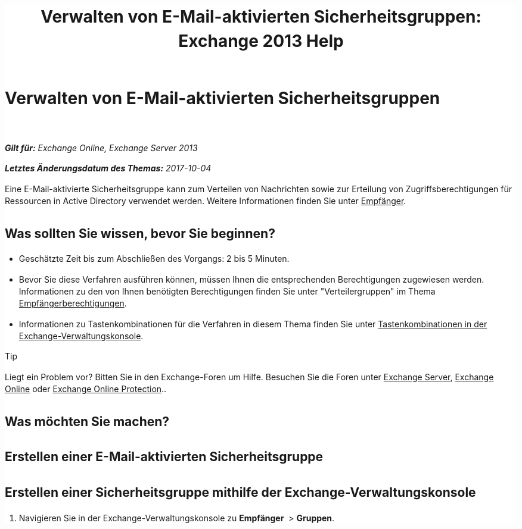 ﻿---
title: 'Verwalten von E-Mail-aktivierten Sicherheitsgruppen: Exchange 2013 Help'
TOCTitle: Verwalten von E-Mail-aktivierten Sicherheitsgruppen
ms:assetid: 80b3b537-4786-4d02-9202-44e373811a25
ms:mtpsurl: https://technet.microsoft.com/de-de/library/Bb123521(v=EXCHG.150)
ms:contentKeyID: 50474805
ms.date: 04/24/2018
mtps_version: v=EXCHG.150
ms.translationtype: HT
---

# Verwalten von E-Mail-aktivierten Sicherheitsgruppen

 

_**Gilt für:** Exchange Online, Exchange Server 2013_

_**Letztes Änderungsdatum des Themas:** 2017-10-04_

Eine E-Mail-aktivierte Sicherheitsgruppe kann zum Verteilen von Nachrichten sowie zur Erteilung von Zugriffsberechtigungen für Ressourcen in Active Directory verwendet werden. Weitere Informationen finden Sie unter [Empfänger](recipients-exchange-2013-help.md).

## Was sollten Sie wissen, bevor Sie beginnen?

  - Geschätzte Zeit bis zum Abschließen des Vorgangs: 2 bis 5 Minuten.

  - Bevor Sie diese Verfahren ausführen können, müssen Ihnen die entsprechenden Berechtigungen zugewiesen werden. Informationen zu den von Ihnen benötigten Berechtigungen finden Sie unter "Verteilergruppen" im Thema [Empfängerberechtigungen](recipients-permissions-exchange-2013-help.md).

  - Informationen zu Tastenkombinationen für die Verfahren in diesem Thema finden Sie unter [Tastenkombinationen in der Exchange-Verwaltungskonsole](keyboard-shortcuts-in-the-exchange-admin-center-exchange-online-protection-help.md).


> [!TIP]
> Liegt ein Problem vor? Bitten Sie in den Exchange-Foren um Hilfe. Besuchen Sie die Foren unter <A href="https://go.microsoft.com/fwlink/p/?linkid=60612">Exchange Server</A>, <A href="https://go.microsoft.com/fwlink/p/?linkid=267542">Exchange Online</A> oder <A href="https://go.microsoft.com/fwlink/p/?linkid=285351">Exchange Online Protection</A>..



## Was möchten Sie machen?

## Erstellen einer E-Mail-aktivierten Sicherheitsgruppe

## Erstellen einer Sicherheitsgruppe mithilfe der Exchange-Verwaltungskonsole

1.  Navigieren Sie in der Exchange-Verwaltungskonsole zu **Empfänger**  \> **Gruppen**.
